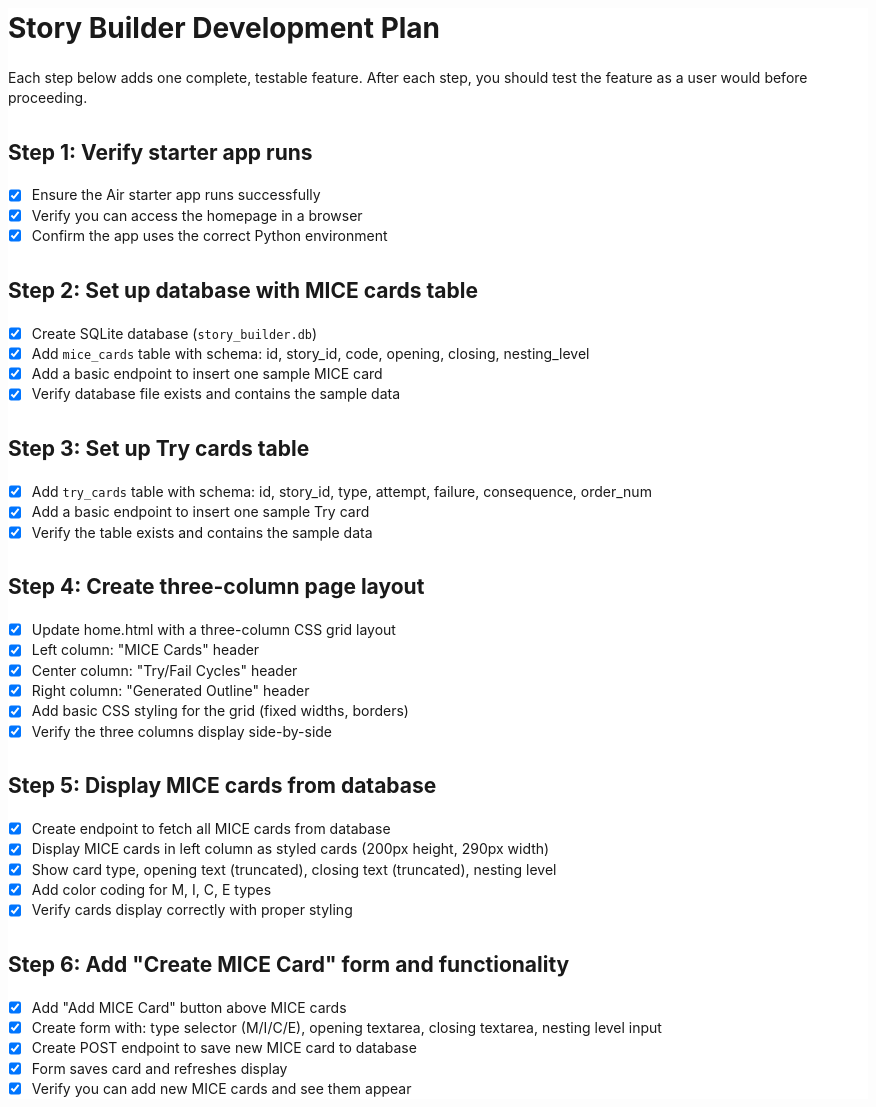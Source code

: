 # Story Builder Development Plan

Each step below adds one complete, testable feature. After each step, you should test the feature as a user would before proceeding.

## Step 1: Verify starter app runs

- [x] Ensure the Air starter app runs successfully
- [x] Verify you can access the homepage in a browser
- [x] Confirm the app uses the correct Python environment

## Step 2: Set up database with MICE cards table

- [x] Create SQLite database (`story_builder.db`)
- [x] Add `mice_cards` table with schema: id, story_id, code, opening, closing, nesting_level
- [x] Add a basic endpoint to insert one sample MICE card
- [x] Verify database file exists and contains the sample data

## Step 3: Set up Try cards table

- [x] Add `try_cards` table with schema: id, story_id, type, attempt, failure, consequence, order_num
- [x] Add a basic endpoint to insert one sample Try card
- [x] Verify the table exists and contains the sample data

## Step 4: Create three-column page layout

- [x] Update home.html with a three-column CSS grid layout
- [x] Left column: "MICE Cards" header
- [x] Center column: "Try/Fail Cycles" header
- [x] Right column: "Generated Outline" header
- [x] Add basic CSS styling for the grid (fixed widths, borders)
- [x] Verify the three columns display side-by-side

## Step 5: Display MICE cards from database

- [x] Create endpoint to fetch all MICE cards from database
- [x] Display MICE cards in left column as styled cards (200px height, 290px width)
- [x] Show card type, opening text (truncated), closing text (truncated), nesting level
- [x] Add color coding for M, I, C, E types
- [x] Verify cards display correctly with proper styling

## Step 6: Add "Create MICE Card" form and functionality

- [x] Add "Add MICE Card" button above MICE cards
- [x] Create form with: type selector (M/I/C/E), opening textarea, closing textarea, nesting level input
- [x] Create POST endpoint to save new MICE card to database
- [x] Form saves card and refreshes display
- [x] Verify you can add new MICE cards and see them appear
